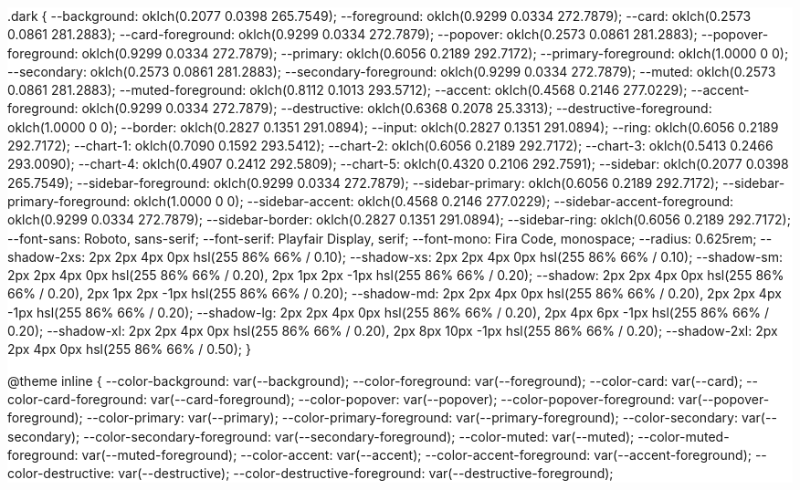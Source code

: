 .dark {
  --background: oklch(0.2077 0.0398 265.7549);
  --foreground: oklch(0.9299 0.0334 272.7879);
  --card: oklch(0.2573 0.0861 281.2883);
  --card-foreground: oklch(0.9299 0.0334 272.7879);
  --popover: oklch(0.2573 0.0861 281.2883);
  --popover-foreground: oklch(0.9299 0.0334 272.7879);
  --primary: oklch(0.6056 0.2189 292.7172);
  --primary-foreground: oklch(1.0000 0 0);
  --secondary: oklch(0.2573 0.0861 281.2883);
  --secondary-foreground: oklch(0.9299 0.0334 272.7879);
  --muted: oklch(0.2573 0.0861 281.2883);
  --muted-foreground: oklch(0.8112 0.1013 293.5712);
  --accent: oklch(0.4568 0.2146 277.0229);
  --accent-foreground: oklch(0.9299 0.0334 272.7879);
  --destructive: oklch(0.6368 0.2078 25.3313);
  --destructive-foreground: oklch(1.0000 0 0);
  --border: oklch(0.2827 0.1351 291.0894);
  --input: oklch(0.2827 0.1351 291.0894);
  --ring: oklch(0.6056 0.2189 292.7172);
  --chart-1: oklch(0.7090 0.1592 293.5412);
  --chart-2: oklch(0.6056 0.2189 292.7172);
  --chart-3: oklch(0.5413 0.2466 293.0090);
  --chart-4: oklch(0.4907 0.2412 292.5809);
  --chart-5: oklch(0.4320 0.2106 292.7591);
  --sidebar: oklch(0.2077 0.0398 265.7549);
  --sidebar-foreground: oklch(0.9299 0.0334 272.7879);
  --sidebar-primary: oklch(0.6056 0.2189 292.7172);
  --sidebar-primary-foreground: oklch(1.0000 0 0);
  --sidebar-accent: oklch(0.4568 0.2146 277.0229);
  --sidebar-accent-foreground: oklch(0.9299 0.0334 272.7879);
  --sidebar-border: oklch(0.2827 0.1351 291.0894);
  --sidebar-ring: oklch(0.6056 0.2189 292.7172);
  --font-sans: Roboto, sans-serif;
  --font-serif: Playfair Display, serif;
  --font-mono: Fira Code, monospace;
  --radius: 0.625rem;
  --shadow-2xs: 2px 2px 4px 0px hsl(255 86% 66% / 0.10);
  --shadow-xs: 2px 2px 4px 0px hsl(255 86% 66% / 0.10);
  --shadow-sm: 2px 2px 4px 0px hsl(255 86% 66% / 0.20), 2px 1px 2px -1px hsl(255 86% 66% / 0.20);
  --shadow: 2px 2px 4px 0px hsl(255 86% 66% / 0.20), 2px 1px 2px -1px hsl(255 86% 66% / 0.20);
  --shadow-md: 2px 2px 4px 0px hsl(255 86% 66% / 0.20), 2px 2px 4px -1px hsl(255 86% 66% / 0.20);
  --shadow-lg: 2px 2px 4px 0px hsl(255 86% 66% / 0.20), 2px 4px 6px -1px hsl(255 86% 66% / 0.20);
  --shadow-xl: 2px 2px 4px 0px hsl(255 86% 66% / 0.20), 2px 8px 10px -1px hsl(255 86% 66% / 0.20);
  --shadow-2xl: 2px 2px 4px 0px hsl(255 86% 66% / 0.50);
}

@theme inline {
  --color-background: var(--background);
  --color-foreground: var(--foreground);
  --color-card: var(--card);
  --color-card-foreground: var(--card-foreground);
  --color-popover: var(--popover);
  --color-popover-foreground: var(--popover-foreground);
  --color-primary: var(--primary);
  --color-primary-foreground: var(--primary-foreground);
  --color-secondary: var(--secondary);
  --color-secondary-foreground: var(--secondary-foreground);
  --color-muted: var(--muted);
  --color-muted-foreground: var(--muted-foreground);
  --color-accent: var(--accent);
  --color-accent-foreground: var(--accent-foreground);
  --color-destructive: var(--destructive);
  --color-destructive-foreground: var(--destructive-foreground);